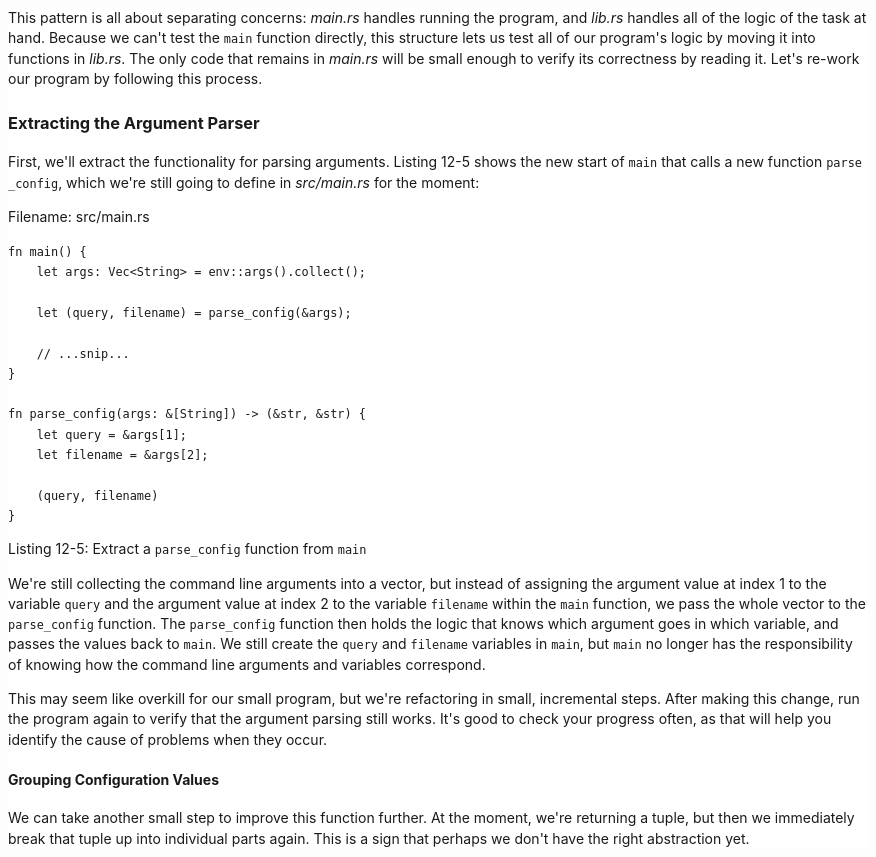 This pattern is all about separating concerns: *main.rs* handles running the
program, and *lib.rs* handles all of the logic of the task at hand. Because we
can't test the `main` function directly, this structure lets us test all of our
program's logic by moving it into functions in *lib.rs*. The only code that
remains in *main.rs* will be small enough to verify its correctness by reading
it. Let's re-work our program by following this process.

### Extracting the Argument Parser

First, we'll extract the functionality for parsing arguments. Listing 12-5
shows the new start of `main` that calls a new function `parse_config`, which
we're still going to define in *src/main.rs* for the moment:

Filename: src/main.rs

```
fn main() {
    let args: Vec<String> = env::args().collect();

    let (query, filename) = parse_config(&args);

    // ...snip...
}

fn parse_config(args: &[String]) -> (&str, &str) {
    let query = &args[1];
    let filename = &args[2];

    (query, filename)
}
```

Listing 12-5: Extract a `parse_config` function from `main`

We're still collecting the command line arguments into a vector, but instead of
assigning the argument value at index 1 to the variable `query` and the
argument value at index 2 to the variable `filename` within the `main`
function, we pass the whole vector to the `parse_config` function. The
`parse_config` function then holds the logic that knows which argument goes in
which variable, and passes the values back to `main`. We still create the
`query` and `filename` variables in `main`, but `main` no longer has the
responsibility of knowing how the command line arguments and variables
correspond.

This may seem like overkill for our small program, but we're refactoring in
small, incremental steps. After making this change, run the program again to
verify that the argument parsing still works. It's good to check your progress
often, as that will help you identify the cause of problems when they occur.

#### Grouping Configuration Values

We can take another small step to improve this function further. At the moment,
we're returning a tuple, but then we immediately break that tuple up into
individual parts again. This is a sign that perhaps we don't have the right
abstraction yet.
